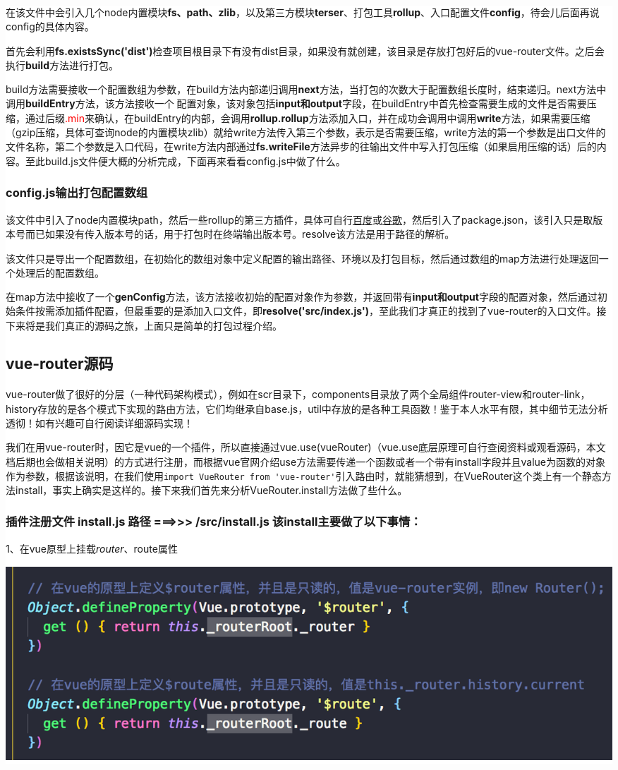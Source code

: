 在该文件中会引入几个node内置模块<b>fs、path、zlib</b>，以及第三方模块<b>terser</b>、打包工具<b>rollup</b>、入口配置文件<b>config</b>，待会儿后面再说config的具体内容。

首先会利用<b>fs.existsSync('dist')</b>检查项目根目录下有没有dist目录，如果没有就创建，该目录是存放打包好后的vue-router文件。之后会执行<b>build</b>方法进行打包。

build方法需要接收一个配置数组为参数，在build方法内部递归调用<b>next</b>方法，当打包的次数大于配置数组长度时，结束递归。next方法中调用<b>buildEntry</b>方法，该方法接收一个
配置对象，该对象包括<b>input和output</b>字段，在buildEntry中首先检查需要生成的文件是否需要压缩，通过后缀<font color=red>.min</font>来确认，在buildEntry的内部，会调用<b>rollup.rollup</b>方法添加入口，并在成功会调用中调用<b>write</b>方法，如果需要压缩（gzip压缩，具体可查询node的内置模块zlib）就给write方法传入第三个参数，表示是否需要压缩，write方法的第一个参数是出口文件的文件名称，第二个参数是入口代码，在write方法内部通过<b>fs.writeFile</b>方法异步的往输出文件中写入打包压缩（如果启用压缩的话）后的内容。至此build.js文件便大概的分析完成，下面再来看看config.js中做了什么。

### config.js输出打包配置数组

该文件中引入了node内置模块path，然后一些rollup的第三方插件，具体可自行[百度](https://www.baidu.com)或[谷歌](https://www.google.com/)，然后引入了package.json，该引入只是取版本号而已如果没有传入版本号的话，用于打包时在终端输出版本号。resolve该方法是用于路径的解析。

该文件只是导出一个配置数组，在初始化的数组对象中定义配置的输出路径、环境以及打包目标，然后通过数组的map方法进行处理返回一个处理后的配置数组。

在map方法中接收了一个<b>genConfig</b>方法，该方法接收初始的配置对象作为参数，并返回带有<b>input和output</b>字段的配置对象，然后通过初始条件按需添加插件配置，但最重要的是添加入口文件，即<b color=red>resolve('src/index.js')</b>，至此我们才真正的找到了vue-router的入口文件。接下来将是我们真正的源码之旅，上面只是简单的打包过程介绍。

## vue-router源码

vue-router做了很好的分层（一种代码架构模式），例如在scr目录下，components目录放了两个全局组件router-view和router-link，history存放的是各个模式下实现的路由方法，它们均继承自base.js，util中存放的是各种工具函数！鉴于本人水平有限，其中细节无法分析透彻！如有兴趣可自行阅读详细源码实现！

我们在用vue-router时，因它是vue的一个插件，所以直接通过vue.use(vueRouter)（vue.use底层原理可自行查阅资料或观看源码，本文档后期也会做相关说明）的方式进行注册，而根据vue官网介绍use方法需要传递一个函数或者一个带有install字段并且value为函数的对象作为参数，根据该说明，在我们使用`import VueRouter from 'vue-router'`引入路由时，就能猜想到，在VueRouter这个类上有一个静态方法install，事实上确实是这样的。接下来我们首先来分析VueRouter.install方法做了些什么。

### 插件注册文件 install.js 路径 ===>>> /src/install.js 该install主要做了以下事情：

1、在vue原型上挂载$router、$route属性

![prototype](/img/router-prototype.png)
